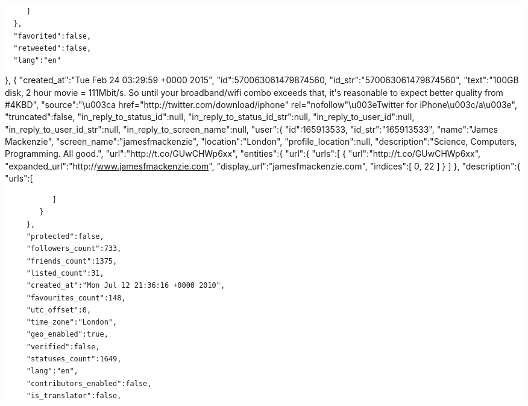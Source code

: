 
         ]
      },
      "favorited":false,
      "retweeted":false,
      "lang":"en"
   },
   {
      "created_at":"Tue Feb 24 03:29:59 +0000 2015",
      "id":570063061479874560,
      "id_str":"570063061479874560",
      "text":"100GB disk, 2 hour movie = 111Mbit\/s. So until your broadband\/wifi combo exceeds that, it's reasonable to expect better quality from #4KBD",
      "source":"\u003ca href=\"http:\/\/twitter.com\/download\/iphone\" rel=\"nofollow\"\u003eTwitter for iPhone\u003c\/a\u003e",
      "truncated":false,
      "in_reply_to_status_id":null,
      "in_reply_to_status_id_str":null,
      "in_reply_to_user_id":null,
      "in_reply_to_user_id_str":null,
      "in_reply_to_screen_name":null,
      "user":{
         "id":165913533,
         "id_str":"165913533",
         "name":"James Mackenzie",
         "screen_name":"jamesfmackenzie",
         "location":"London",
         "profile_location":null,
         "description":"Science, Computers, Programming. All good.",
         "url":"http:\/\/t.co\/GUwCHWp6xx",
         "entities":{
            "url":{
               "urls":[
                  {
                     "url":"http:\/\/t.co\/GUwCHWp6xx",
                     "expanded_url":"http:\/\/www.jamesfmackenzie.com",
                     "display_url":"jamesfmackenzie.com",
                     "indices":[
                        0,
                        22
                     ]
                  }
               ]
            },
            "description":{
               "urls":[

               ]
            }
         },
         "protected":false,
         "followers_count":733,
         "friends_count":1375,
         "listed_count":31,
         "created_at":"Mon Jul 12 21:36:16 +0000 2010",
         "favourites_count":148,
         "utc_offset":0,
         "time_zone":"London",
         "geo_enabled":true,
         "verified":false,
         "statuses_count":1649,
         "lang":"en",
         "contributors_enabled":false,
         "is_translator":false,